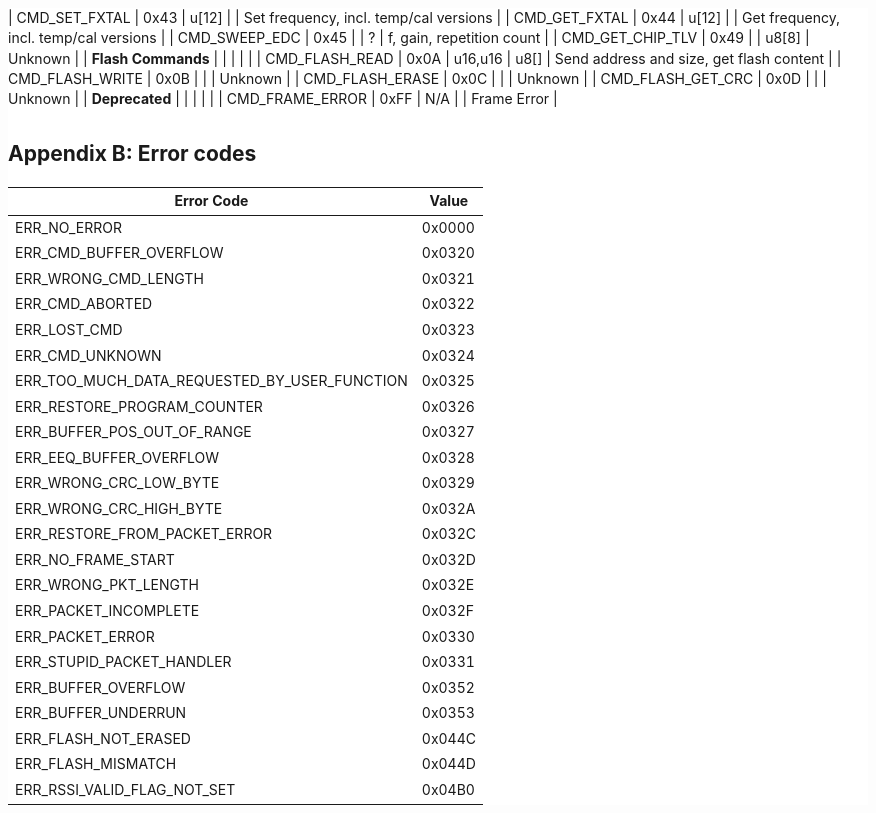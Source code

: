 | CMD_SET_FXTAL            | 0x43  | u[12]   |          | Set frequency, incl. temp/cal versions   |
| CMD_GET_FXTAL            | 0x44  | u[12]   |          | Get frequency, incl. temp/cal versions   |
| CMD_SWEEP_EDC            | 0x45  |         | ?        | f, gain, repetition count                |
| CMD_GET_CHIP_TLV         | 0x49  |         | u8[8]    | Unknown                                  |
| **Flash Commands**       |       |         |          |                                          |
| CMD_FLASH_READ           | 0x0A  | u16,u16 | u8[]     | Send address and size, get flash content |
| CMD_FLASH_WRITE          | 0x0B  |         |          | Unknown                                  |
| CMD_FLASH_ERASE          | 0x0C  |         |          | Unknown                                  |
| CMD_FLASH_GET_CRC        | 0x0D  |         |          | Unknown                                  |
| **Deprecated**           |       |         |          |                                          |
| CMD_FRAME_ERROR          | 0xFF  | N/A     |          | Frame Error                              |

## Appendix B: Error codes

| Error Code                                   | Value  |
| -------------------------------------------- | ------ |
| ERR_NO_ERROR                                 | 0x0000 |
| ERR_CMD_BUFFER_OVERFLOW                      | 0x0320 |
| ERR_WRONG_CMD_LENGTH                         | 0x0321 |
| ERR_CMD_ABORTED                              | 0x0322 |
| ERR_LOST_CMD                                 | 0x0323 |
| ERR_CMD_UNKNOWN                              | 0x0324 |
| ERR_TOO_MUCH_DATA_REQUESTED_BY_USER_FUNCTION | 0x0325 |
| ERR_RESTORE_PROGRAM_COUNTER                  | 0x0326 |
| ERR_BUFFER_POS_OUT_OF_RANGE                  | 0x0327 |
| ERR_EEQ_BUFFER_OVERFLOW                      | 0x0328 |
| ERR_WRONG_CRC_LOW_BYTE                       | 0x0329 |
| ERR_WRONG_CRC_HIGH_BYTE                      | 0x032A |
| ERR_RESTORE_FROM_PACKET_ERROR                | 0x032C |
| ERR_NO_FRAME_START                           | 0x032D |
| ERR_WRONG_PKT_LENGTH                         | 0x032E |
| ERR_PACKET_INCOMPLETE                        | 0x032F |
| ERR_PACKET_ERROR                             | 0x0330 |
| ERR_STUPID_PACKET_HANDLER                    | 0x0331 |
| ERR_BUFFER_OVERFLOW                          | 0x0352 |
| ERR_BUFFER_UNDERRUN                          | 0x0353 |
| ERR_FLASH_NOT_ERASED                         | 0x044C |
| ERR_FLASH_MISMATCH                           | 0x044D |
| ERR_RSSI_VALID_FLAG_NOT_SET                  | 0x04B0 |